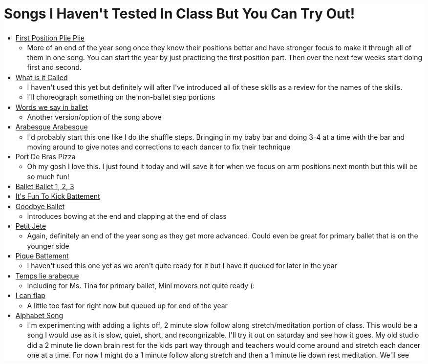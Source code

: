 # Songs I Haven't Tested In Class But You Can Try Out!
* [First Position Plie Plie](https://music.amazon.com/albums/B08GC3Q1RN?marketplaceId=ATVPDKIKX0DER&musicTerritory=US&ref=dm_sh_7Tuyuwks7Glq1h7V8R9UaHCD3&trackAsin=B08GCCRXNT)
  * More of an end of the year song once they know their positions better and have stronger focus to make it through all of them in one song. You can start the year by just practicing the first position part. Then over the next few weeks start doing first and second.
* [What is it Called](https://music.amazon.com/albums/B08GC3Q1RN?marketplaceId=ATVPDKIKX0DER&musicTerritory=US&ref=dm_sh_TYRL4HSbVsivTMQNsTpjVM8QR&trackAsin=B08GBZH5YZ)
  * I haven't used this yet but definitely will after I've introduced all of these skills as a review for the names of the skills.
  * I'll choreograph something on the non-ballet step portions
* [Words we say in ballet](https://music.amazon.com/albums/B0934C47H4?marketplaceId=ATVPDKIKX0DER&musicTerritory=US&ref=dm_sh_jHb6xdHRJxE7qafXOb1CMTKLY&trackAsin=B0933NDFJL)
  * Another version/option of the song above
* [Arabesque Arabesque](https://music.amazon.com/albums/B08GC3Q1RN?marketplaceId=ATVPDKIKX0DER&musicTerritory=US&ref=dm_sh_TYRL4HSbVsivTMQNsTpjVM8QR&trackAsin=B08GBZH5YZ)
  * I'd probably start this one like I do the shuffle steps. Bringing in my baby bar and doing 3-4 at a time with the bar and moving around to give notes and corrections to each dancer to fix their technique
* [Port De Bras Pizza](https://music.amazon.com/albums/B08GC3Q1RN?marketplaceId=ATVPDKIKX0DER&musicTerritory=US&ref=dm_sh_TYRL4HSbVsivTMQNsTpjVM8QR&trackAsin=B08GBZH5YZ)
  * Oh my gosh I love this. I just found it today and will save it for when we focus on arm positions next month but this will be so much fun!
* [Ballet Ballet 1, 2, 3](https://music.amazon.com/albums/B08GC3Q1RN?marketplaceId=ATVPDKIKX0DER&musicTerritory=US&ref=dm_sh_Cr9Cu51QGdASbGaAhs90o0oWI&trackAsin=B08GC4RT88)
* [It's Fun To Kick Battement](https://music.amazon.com/albums/B08GC3Q1RN?marketplaceId=ATVPDKIKX0DER&musicTerritory=US&ref=dm_sh_MAvEvo5bmZga7id8z1ENCqHDO&trackAsin=B08GBY7YWR)
* [Goodbye Ballet](https://music.amazon.com/albums/B08GC3Q1RN?marketplaceId=ATVPDKIKX0DER&musicTerritory=US&ref=dm_sh_kz8w9vBWIyT6wvxa6edSujoy7&trackAsin=B08GCCHX78)
  * Introduces bowing at the end and clapping at the end of class
* [Petit Jete](https://music.amazon.com/albums/B0934C47H4?marketplaceId=ATVPDKIKX0DER&musicTerritory=US&ref=dm_sh_VzxQO9CUIyadfw9ppKa37qsDw&trackAsin=B0933QZHPM)
  * Again, definitely an end of the year song as they get more advanced. Could even be great for primary ballet that is on the younger side
* [Pique Battement](https://music.amazon.com/albums/B0CCK8CCN9?marketplaceId=ATVPDKIKX0DER&musicTerritory=US&ref=dm_sh_LX7p2tJ7ImLhll2298eFR9FYW&trackAsin=B0CCK96RC6)
  * I haven't used this one yet as we aren't quite ready for it but I have it queued for later in the year
* [Temps lie arabeque](https://music.amazon.com/albums/B0CCK8CCN9?marketplaceId=ATVPDKIKX0DER&musicTerritory=US&ref=dm_sh_3VwgUhDQeL8VGm06283mUuVcE&trackAsin=B0CCK8P2M4)
  * Including for Ms. Tina for primary ballet, Mini movers not quite ready (:
* [I can flap](https://music.amazon.com/albums/B0CCK8CCN9?marketplaceId=ATVPDKIKX0DER&musicTerritory=US&ref=dm_sh_WblCjB2B8j0Vh2W2qxKrK3LO9&trackAsin=B0CCK8CY7K)
  * A little too fast for right now but queued up for end of the year
* [Alphabet Song](https://music.amazon.com/albums/B0040EU14W?marketplaceId=ATVPDKIKX0DER&musicTerritory=US&ref=dm_sh_Sb6XI2AshugsyosinAo2t2tjq&trackAsin=B0040EXMV6)
  * I'm experimenting with adding a lights off, 2 minute slow follow along stretch/meditation portion of class. This would be a song I would use as it is slow, quiet, short, and recongnizable. I'll try it out on saturday and see how it goes. My old studio did a 2 minute lie down brain rest for the kids part way through and teachers would come around and stretch each dancer one at a time. For now I might do a 1 minute follow along stretch and then a 1 minute lie down rest meditation. We'll see
    
